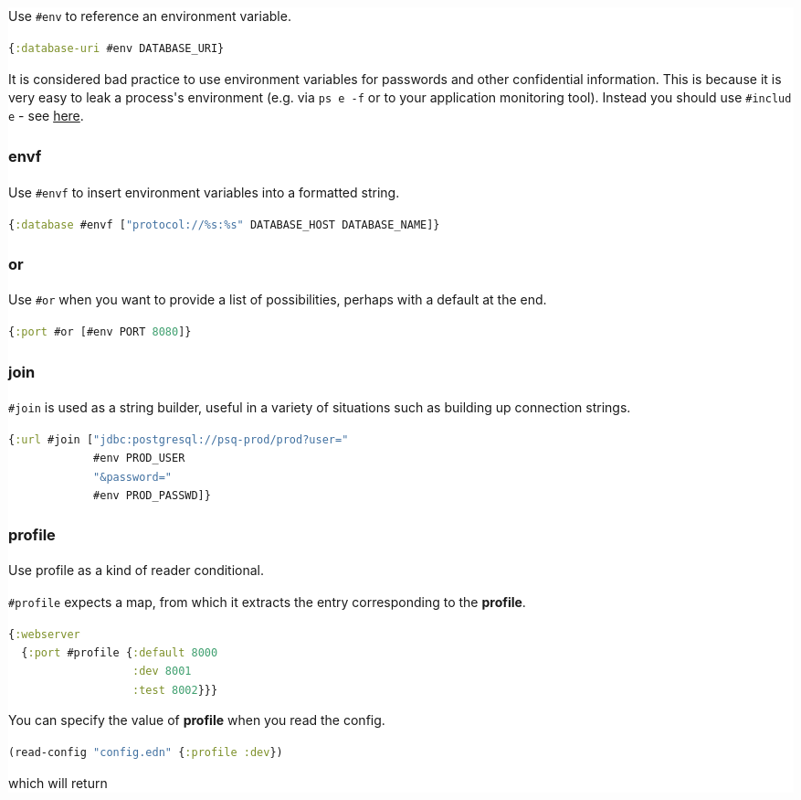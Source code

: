 Use `#env` to reference an environment variable.

```clojure
{:database-uri #env DATABASE_URI}
```

It is considered bad practice to use environment variables for passwords and other confidential information. This is because it is very easy to leak a process's environment (e.g. via `ps e -f` or to your application monitoring tool). Instead you should use `#include` - see [here](#hide-passwords-in-local-private-files).

### envf

Use `#envf` to insert environment variables into a formatted string.

```clojure
{:database #envf ["protocol://%s:%s" DATABASE_HOST DATABASE_NAME]}
```

### or

Use `#or` when you want to provide a list of possibilities, perhaps with a default at the end.

```clojure
{:port #or [#env PORT 8080]}
```

### join

`#join` is used as a string builder, useful in a variety of situations such as building up connection strings.

``` clojure
{:url #join ["jdbc:postgresql://psq-prod/prod?user="
             #env PROD_USER
             "&password="
             #env PROD_PASSWD]}
```

### profile

Use profile as a kind of reader conditional.

`#profile` expects a map, from which it extracts the entry corresponding to the __profile__.

```clojure
{:webserver
  {:port #profile {:default 8000
                   :dev 8001
                   :test 8002}}}
```

You can specify the value of __profile__ when you read the config.

```clojure
(read-config "config.edn" {:profile :dev})
```

which will return

